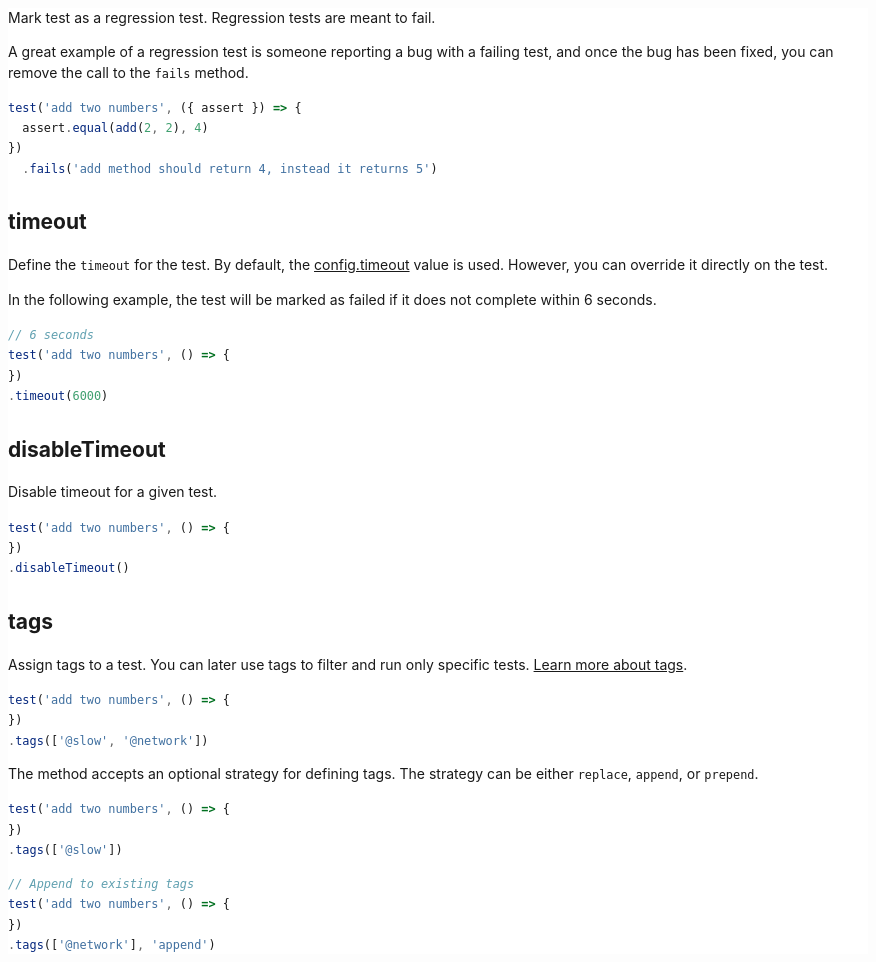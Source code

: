 Mark test as a regression test. Regression tests are meant to fail.

A great example of a regression test is someone reporting a bug with a failing test, and once the bug has been fixed, you can remove the call to the `fails` method.

```ts
test('add two numbers', ({ assert }) => {
  assert.equal(add(2, 2), 4)
})
  .fails('add method should return 4, instead it returns 5')
```

## timeout
Define the `timeout` for the test. By default, the [config.timeout](./runner-config.md#timeout-optional) value is used. However, you can override it directly on the test.

In the following example, the test will be marked as failed if it does not complete within 6 seconds.

```ts
// 6 seconds
test('add two numbers', () => {
})
.timeout(6000)
```

## disableTimeout
Disable timeout for a given test.

```ts
test('add two numbers', () => {
})
.disableTimeout()
```

## tags

Assign tags to a test. You can later use tags to filter and run only specific tests. [Learn more about tags](./filtering-tests.md#test-tags).

```ts
test('add two numbers', () => {
})
.tags(['@slow', '@network'])
```

The method accepts an optional strategy for defining tags. The strategy can be either `replace`, `append`, or `prepend`.

```ts
test('add two numbers', () => {
})
.tags(['@slow'])
```

```ts
// Append to existing tags
test('add two numbers', () => {
})
.tags(['@network'], 'append')
```
